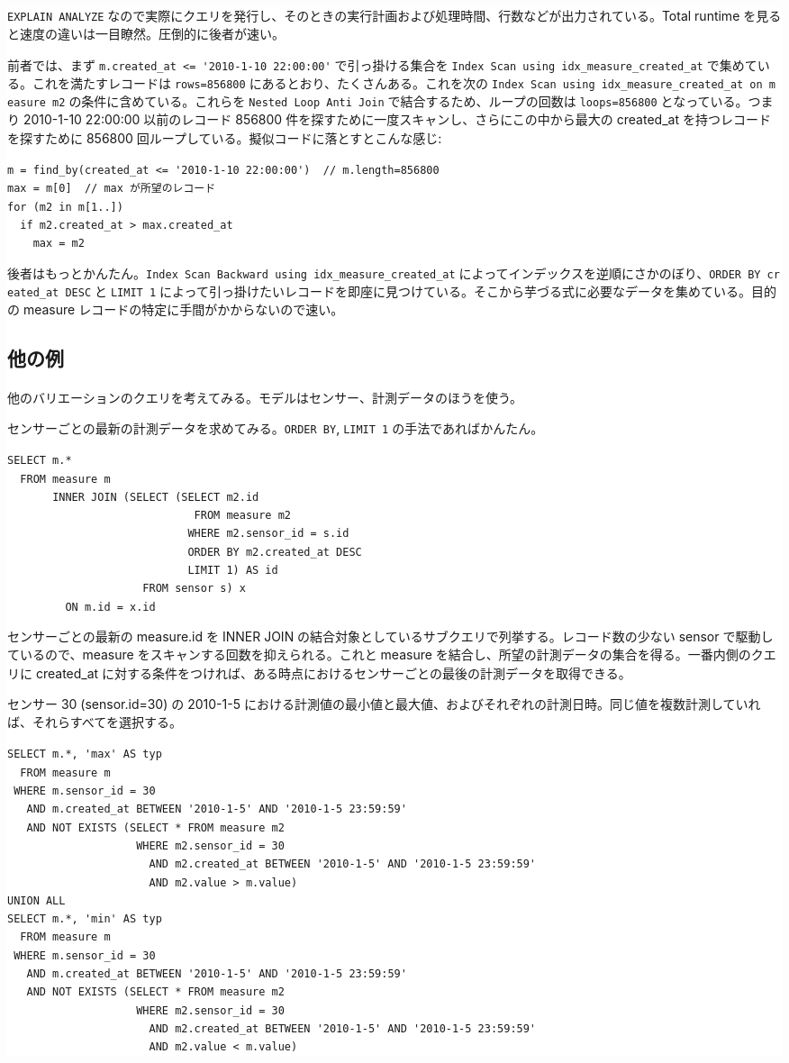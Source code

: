 
`EXPLAIN ANALYZE` なので実際にクエリを発行し、そのときの実行計画および処理時間、行数などが出力されている。Total runtime を見ると速度の違いは一目瞭然。圧倒的に後者が速い。

前者では、まず `m.created_at <= '2010-1-10 22:00:00'` で引っ掛ける集合を `Index Scan using idx_measure_created_at` で集めている。これを満たすレコードは `rows=856800` にあるとおり、たくさんある。これを次の `Index Scan using idx_measure_created_at on measure m2` の条件に含めている。これらを `Nested Loop Anti Join` で結合するため、ループの回数は `loops=856800` となっている。つまり 2010-1-10 22:00:00 以前のレコード 856800 件を探すために一度スキャンし、さらにこの中から最大の created_at を持つレコードを探すために 856800 回ループしている。擬似コードに落とすとこんな感じ:

```
m = find_by(created_at <= '2010-1-10 22:00:00')  // m.length=856800
max = m[0]  // max が所望のレコード
for (m2 in m[1..])
  if m2.created_at > max.created_at
    max = m2
```

後者はもっとかんたん。`Index Scan Backward using idx_measure_created_at` によってインデックスを逆順にさかのぼり、`ORDER BY created_at DESC` と `LIMIT 1` によって引っ掛けたいレコードを即座に見つけている。そこから芋づる式に必要なデータを集めている。目的の measure レコードの特定に手間がかからないので速い。

## 他の例 ##

他のバリエーションのクエリを考えてみる。モデルはセンサー、計測データのほうを使う。

センサーごとの最新の計測データを求めてみる。`ORDER BY`, `LIMIT 1` の手法であればかんたん。

```
SELECT m.*
  FROM measure m
       INNER JOIN (SELECT (SELECT m2.id
                             FROM measure m2
                            WHERE m2.sensor_id = s.id
                            ORDER BY m2.created_at DESC
                            LIMIT 1) AS id
                     FROM sensor s) x
         ON m.id = x.id
```

センサーごとの最新の measure.id を INNER JOIN の結合対象としているサブクエリで列挙する。レコード数の少ない sensor で駆動しているので、measure をスキャンする回数を抑えられる。これと measure を結合し、所望の計測データの集合を得る。一番内側のクエリに created\_at に対する条件をつければ、ある時点におけるセンサーごとの最後の計測データを取得できる。

センサー 30 (sensor.id=30) の 2010-1-5 における計測値の最小値と最大値、およびそれぞれの計測日時。同じ値を複数計測していれば、それらすべてを選択する。

```
SELECT m.*, 'max' AS typ
  FROM measure m
 WHERE m.sensor_id = 30
   AND m.created_at BETWEEN '2010-1-5' AND '2010-1-5 23:59:59'
   AND NOT EXISTS (SELECT * FROM measure m2
                    WHERE m2.sensor_id = 30
                      AND m2.created_at BETWEEN '2010-1-5' AND '2010-1-5 23:59:59'
                      AND m2.value > m.value)
UNION ALL
SELECT m.*, 'min' AS typ
  FROM measure m
 WHERE m.sensor_id = 30
   AND m.created_at BETWEEN '2010-1-5' AND '2010-1-5 23:59:59'
   AND NOT EXISTS (SELECT * FROM measure m2
                    WHERE m2.sensor_id = 30
                      AND m2.created_at BETWEEN '2010-1-5' AND '2010-1-5 23:59:59'
                      AND m2.value < m.value)
```
